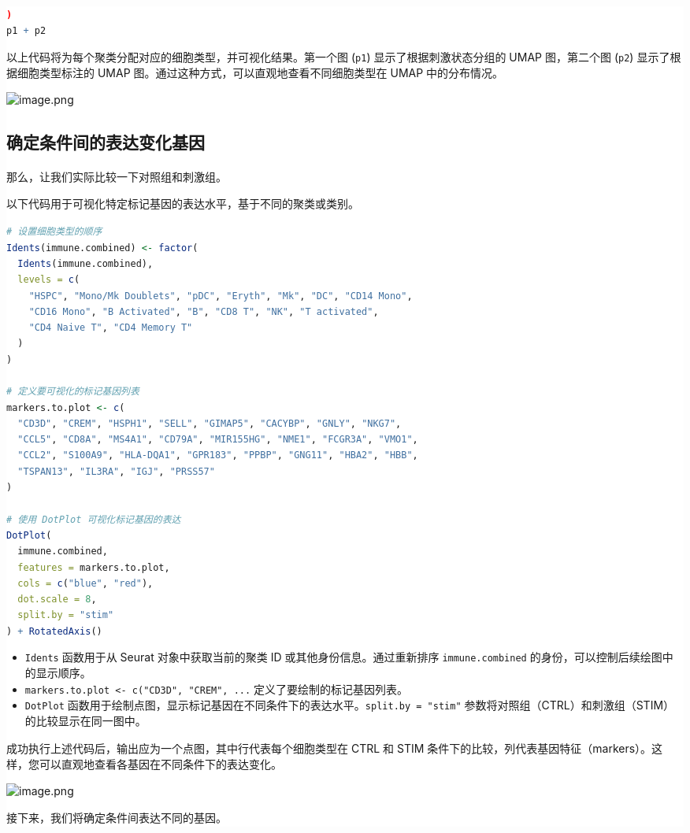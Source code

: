 ```r
)
p1 + p2
```

以上代码将为每个聚类分配对应的细胞类型，并可视化结果。第一个图 (`p1`) 显示了根据刺激状态分组的 UMAP 图，第二个图 (`p2`) 显示了根据细胞类型标注的 UMAP 图。通过这种方式，可以直观地查看不同细胞类型在 UMAP 中的分布情况。

![image.png](https://raw.githubusercontent.com/aletolia/Pictures/main/202407092109299.png)

## 确定条件间的表达变化基因

那么，让我们实际比较一下对照组和刺激组。

以下代码用于可视化特定标记基因的表达水平，基于不同的聚类或类别。

```r
# 设置细胞类型的顺序
Idents(immune.combined) <- factor(
  Idents(immune.combined),
  levels = c(
    "HSPC", "Mono/Mk Doublets", "pDC", "Eryth", "Mk", "DC", "CD14 Mono",
    "CD16 Mono", "B Activated", "B", "CD8 T", "NK", "T activated",
    "CD4 Naive T", "CD4 Memory T"
  )
)

# 定义要可视化的标记基因列表
markers.to.plot <- c(
  "CD3D", "CREM", "HSPH1", "SELL", "GIMAP5", "CACYBP", "GNLY", "NKG7",
  "CCL5", "CD8A", "MS4A1", "CD79A", "MIR155HG", "NME1", "FCGR3A", "VMO1",
  "CCL2", "S100A9", "HLA-DQA1", "GPR183", "PPBP", "GNG11", "HBA2", "HBB",
  "TSPAN13", "IL3RA", "IGJ", "PRSS57"
)

# 使用 DotPlot 可视化标记基因的表达
DotPlot(
  immune.combined,
  features = markers.to.plot,
  cols = c("blue", "red"),
  dot.scale = 8,
  split.by = "stim"
) + RotatedAxis()
```

- `Idents` 函数用于从 Seurat 对象中获取当前的聚类 ID 或其他身份信息。通过重新排序 `immune.combined` 的身份，可以控制后续绘图中的显示顺序。
- `markers.to.plot <- c("CD3D", "CREM", ...` 定义了要绘制的标记基因列表。
- `DotPlot` 函数用于绘制点图，显示标记基因在不同条件下的表达水平。`split.by = "stim"` 参数将对照组（CTRL）和刺激组（STIM）的比较显示在同一图中。

成功执行上述代码后，输出应为一个点图，其中行代表每个细胞类型在 CTRL 和 STIM 条件下的比较，列代表基因特征（markers）。这样，您可以直观地查看各基因在不同条件下的表达变化。

![image.png](https://raw.githubusercontent.com/aletolia/Pictures/main/202407092111555.png)

接下来，我们将确定条件间表达不同的基因。
